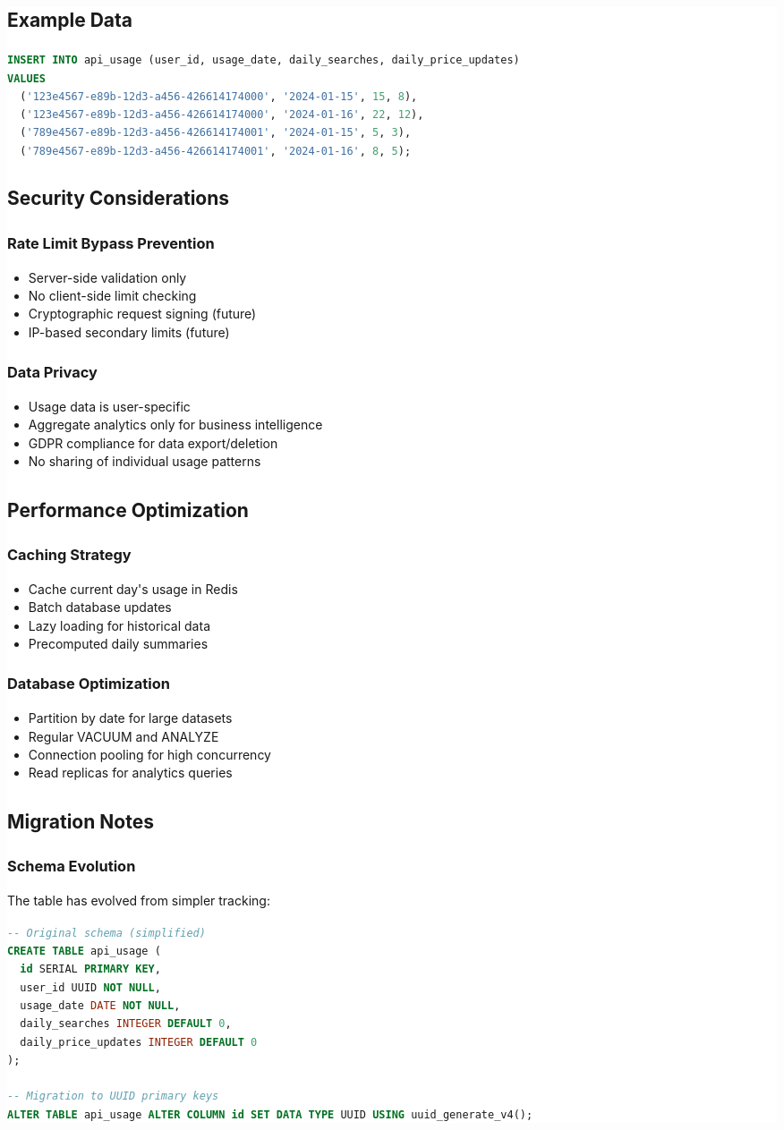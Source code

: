 ## Example Data

```sql
INSERT INTO api_usage (user_id, usage_date, daily_searches, daily_price_updates) 
VALUES 
  ('123e4567-e89b-12d3-a456-426614174000', '2024-01-15', 15, 8),
  ('123e4567-e89b-12d3-a456-426614174000', '2024-01-16', 22, 12),
  ('789e4567-e89b-12d3-a456-426614174001', '2024-01-15', 5, 3),
  ('789e4567-e89b-12d3-a456-426614174001', '2024-01-16', 8, 5);
```

## Security Considerations

### Rate Limit Bypass Prevention
- Server-side validation only
- No client-side limit checking
- Cryptographic request signing (future)
- IP-based secondary limits (future)

### Data Privacy
- Usage data is user-specific
- Aggregate analytics only for business intelligence
- GDPR compliance for data export/deletion
- No sharing of individual usage patterns

## Performance Optimization

### Caching Strategy
- Cache current day's usage in Redis
- Batch database updates
- Lazy loading for historical data
- Precomputed daily summaries

### Database Optimization
- Partition by date for large datasets
- Regular VACUUM and ANALYZE
- Connection pooling for high concurrency
- Read replicas for analytics queries

## Migration Notes

### Schema Evolution
The table has evolved from simpler tracking:
```sql
-- Original schema (simplified)
CREATE TABLE api_usage (
  id SERIAL PRIMARY KEY,
  user_id UUID NOT NULL,
  usage_date DATE NOT NULL,
  daily_searches INTEGER DEFAULT 0,
  daily_price_updates INTEGER DEFAULT 0
);

-- Migration to UUID primary keys
ALTER TABLE api_usage ALTER COLUMN id SET DATA TYPE UUID USING uuid_generate_v4();
```
